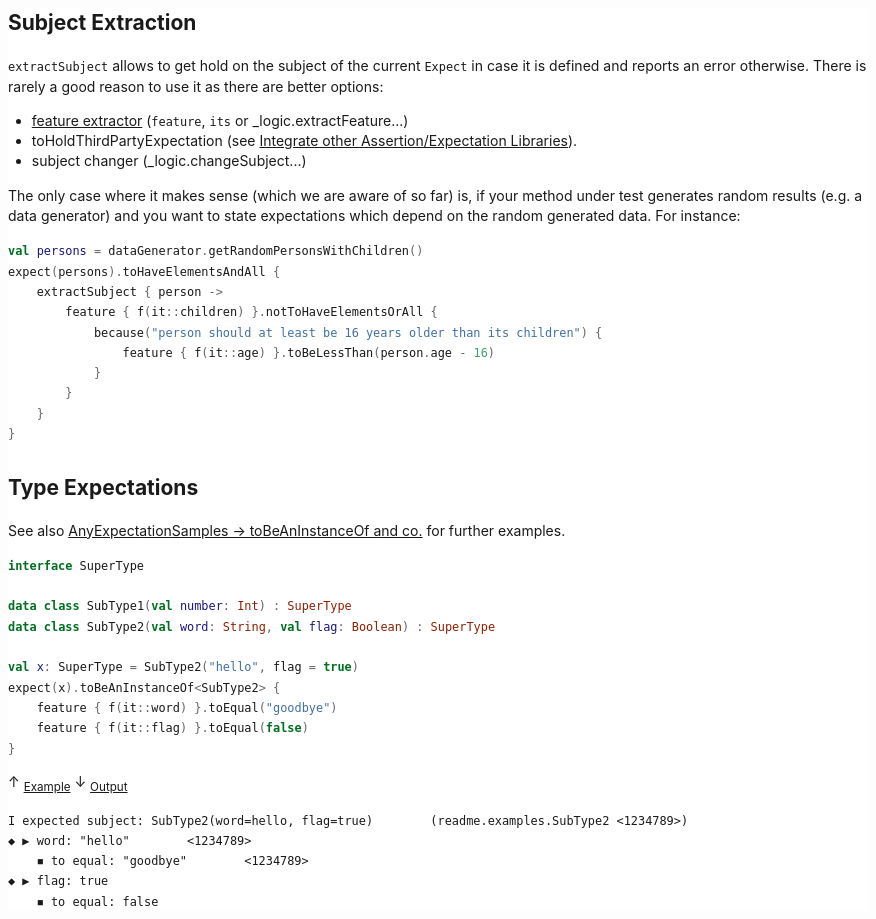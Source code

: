 ## Subject Extraction

`extractSubject` allows to get hold on the subject of the current `Expect` in case it is defined and reports an error
otherwise. There is rarely a good reason to use it as there are better options:
- [feature extractor](#feature-extractors) (`feature`, `its` or _logic.extractFeature...)
- toHoldThirdPartyExpectation (see [Integrate other Assertion/Expectation Libraries](#integrate-other-assertionexpectation-libraries)).
- subject changer (_logic.changeSubject...)

The only case where it makes sense (which we are aware of so far) is, if your method under test generates random results
(e.g. a data generator) and you want to state expectations which depend on the random generated data. 
For instance:

<code-extractSubject>

```kotlin
val persons = dataGenerator.getRandomPersonsWithChildren()
expect(persons).toHaveElementsAndAll {
    extractSubject { person ->
        feature { f(it::children) }.notToHaveElementsOrAll {
            because("person should at least be 16 years older than its children") {
                feature { f(it::age) }.toBeLessThan(person.age - 16)
            }
        }
    }
}
```
</code-extractSubject>


## Type Expectations
See also [AnyExpectationSamples -> toBeAnInstanceOf and co.](https://github.com/robstoll/atrium/tree/main/apis/fluent/atrium-api-fluent/src/commonTest/kotlin/ch/tutteli/atrium/api/fluent/en_GB/samples/AnyExpectationSamples.kt#L128)
for further examples.

<ex-type-expectations-1>

```kotlin
interface SuperType

data class SubType1(val number: Int) : SuperType
data class SubType2(val word: String, val flag: Boolean) : SuperType

val x: SuperType = SubType2("hello", flag = true)
expect(x).toBeAnInstanceOf<SubType2> {
    feature { f(it::word) }.toEqual("goodbye")
    feature { f(it::flag) }.toEqual(false)
}
```
↑ <sub>[Example](https://github.com/robstoll/atrium/tree/main/misc/tools/readme-examples/src/test/kotlin/readme/examples/MostExamples.kt#L59)</sub> ↓ <sub>[Output](#ex-type-expectations-1)</sub>
<a name="ex-type-expectations-1"></a>
```text
I expected subject: SubType2(word=hello, flag=true)        (readme.examples.SubType2 <1234789>)
◆ ▶ word: "hello"        <1234789>
    ◾ to equal: "goodbye"        <1234789>
◆ ▶ flag: true
    ◾ to equal: false
```
</ex-type-expectations-1>
